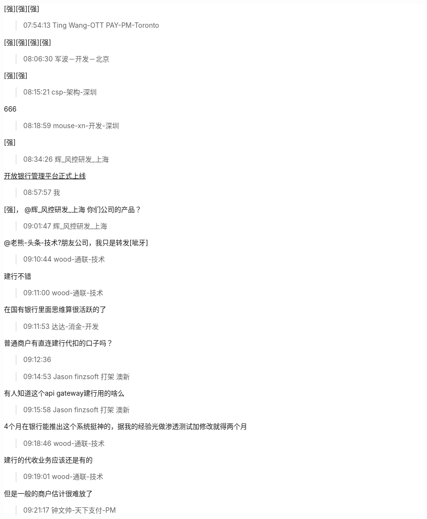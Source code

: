 [强][强][强]  
   
> 07:54:13  Ting Wang-OTT PAY-PM-Toronto  
   
[强][强][强][强]  
   
> 08:06:30  军波－开发－北京  
   
[强][强]  
   
> 08:15:21  csp-架构-深圳  
   
666  
   
> 08:18:59  mouse-xn-开发-深圳  
   
[强]  
   
> 08:34:26  辉_风控研发_上海  
   
[开放银行管理平台正式上线
](http://m.eqxiu.com/s/W7mW7joz?share_level=5&amp;amp;amp;from_user=dccb380b-55bb-403f-a6a8-a16aabb6cc2c&amp;amp;amp;from_id=555377b2-b498-4d2d-af2f-878669793e10&amp;amp;amp;share_time=1535416293892&amp;amp;amp;from=timeline&amp;amp;amp;isappinstalled=0)  
   
> 08:57:57  我  
   
[强]， @辉_风控研发_上海  你们公司的产品？  
   
> 09:01:47  辉_风控研发_上海  
   
@老熊-头条-技术?朋友公司，我只是转发[呲牙]  
   
> 09:10:44  wood-通联-技术  
   
建行不错  
   
> 09:11:00  wood-通联-技术  
   
在国有银行里面思维算很活跃的了  
   
> 09:11:53  达达-消金-开发  
   
普通商户有直连建行代扣的口子吗？  
   
> 09:12:36    
   
> 09:14:53  Jason finzsoft 打架 澳新  
   
有人知道这个api gateway建行用的啥么  
   
> 09:15:58  Jason finzsoft 打架 澳新  
   
4个月在银行能推出这个系统挺神的，据我的经验光做渗透测试加修改就得两个月  
   
> 09:18:46  wood-通联-技术  
   
建行的代收业务应该还是有的  
   
> 09:19:01  wood-通联-技术  
   
但是一般的商户估计很难放了  
   
> 09:21:17  钟文帅-天下支付-PM  
   